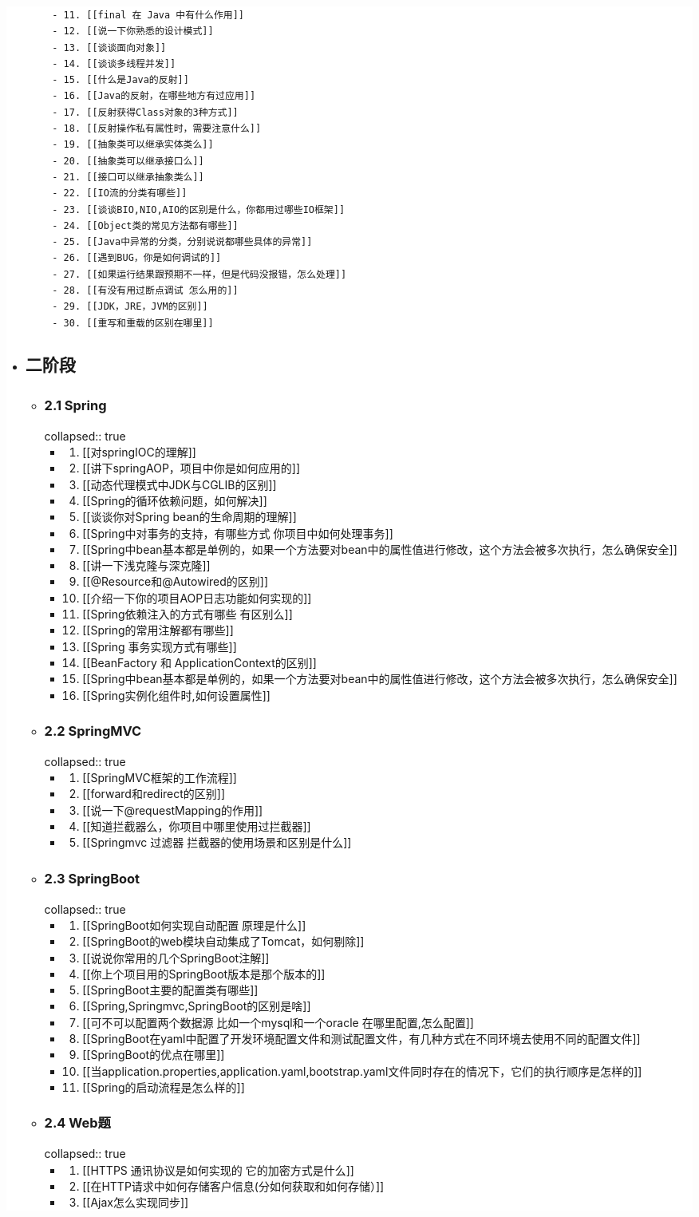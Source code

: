 			- 11. [[final 在 Java 中有什么作用]]
			- 12. [[说一下你熟悉的设计模式]]
			- 13. [[谈谈面向对象]]
			- 14. [[谈谈多线程并发]]
			- 15. [[什么是Java的反射]]
			- 16. [[Java的反射，在哪些地方有过应用]]
			- 17. [[反射获得Class对象的3种方式]]
			- 18. [[反射操作私有属性时，需要注意什么]]
			- 19. [[抽象类可以继承实体类么]]
			- 20. [[抽象类可以继承接口么]]
			- 21. [[接口可以继承抽象类么]]
			- 22. [[IO流的分类有哪些]]
			- 23. [[谈谈BIO,NIO,AIO的区别是什么，你都用过哪些IO框架]]
			- 24. [[Object类的常见方法都有哪些]]
			- 25. [[Java中异常的分类，分别说说都哪些具体的异常]]
			- 26. [[遇到BUG，你是如何调试的]]
			- 27. [[如果运行结果跟预期不一样，但是代码没报错，怎么处理]]
			- 28. [[有没有用过断点调试 怎么用的]]
			- 29. [[JDK，JRE，JVM的区别]]
			- 30. [[重写和重载的区别在哪里]]
- ## 二阶段
	- ### 2.1 Spring
	  collapsed:: true
		- 1. [[对springIOC的理解]]
		- 2. [[讲下springAOP，项目中你是如何应用的]]
		- 3. [[动态代理模式中JDK与CGLIB的区别]]
		- 4. [[Spring的循环依赖问题，如何解决]]
		- 5. [[谈谈你对Spring bean的生命周期的理解]]
		- 6. [[Spring中对事务的支持，有哪些方式 你项目中如何处理事务]]
		- 7. [[Spring中bean基本都是单例的，如果一个方法要对bean中的属性值进行修改，这个方法会被多次执行，怎么确保安全]]
		- 8. [[讲一下浅克隆与深克隆]]
		- 9. [[@Resource和@Autowired的区别]]
		- 10. [[介绍一下你的项目AOP日志功能如何实现的]]
		- 11. [[Spring依赖注入的方式有哪些 有区别么]]
		- 12. [[Spring的常用注解都有哪些]]
		- 13. [[Spring 事务实现方式有哪些]]
		- 14. [[BeanFactory 和 ApplicationContext的区别]]
		- 15. [[Spring中bean基本都是单例的，如果一个方法要对bean中的属性值进行修改，这个方法会被多次执行，怎么确保安全]]
		- 16. [[Spring实例化组件时,如何设置属性]]
	- ### 2.2 SpringMVC
	  collapsed:: true
		- 1. [[SpringMVC框架的工作流程]]
		- 2. [[forward和redirect的区别]]
		- 3. [[说一下@requestMapping的作用]]
		- 4. [[知道拦截器么，你项目中哪里使用过拦截器]]
		- 5. [[Springmvc 过滤器 拦截器的使用场景和区别是什么]]
	- ### 2.3 SpringBoot
	  collapsed:: true
		- 1. [[SpringBoot如何实现自动配置 原理是什么]]
		- 2. [[SpringBoot的web模块自动集成了Tomcat，如何剔除]]
		- 3. [[说说你常用的几个SpringBoot注解]]
		- 4. [[你上个项目用的SpringBoot版本是那个版本的]]
		- 5. [[SpringBoot主要的配置类有哪些]]
		- 6. [[Spring,Springmvc,SpringBoot的区别是啥]]
		- 7. [[可不可以配置两个数据源 比如一个mysql和一个oracle 在哪里配置,怎么配置]]
		- 8. [[SpringBoot在yaml中配置了开发环境配置文件和测试配置文件，有几种方式在不同环境去使用不同的配置文件]]
		- 9. [[SpringBoot的优点在哪里]]
		- 10. [[当application.properties,application.yaml,bootstrap.yaml文件同时存在的情况下，它们的执行顺序是怎样的]]
		- 11. [[Spring的启动流程是怎么样的]]
	- ### 2.4 Web题
	  collapsed:: true
		- 1. [[HTTPS 通讯协议是如何实现的 它的加密方式是什么]]
		- 2. [[在HTTP请求中如何存储客户信息(分如何获取和如何存储）]]
		- 3. [[Ajax怎么实现同步]]